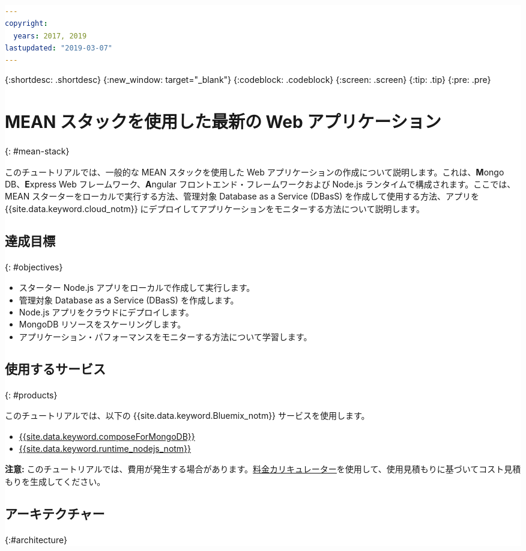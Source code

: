 ```yaml
---
copyright:
  years: 2017, 2019
lastupdated: "2019-03-07"
---
```


{:shortdesc: .shortdesc}
{:new_window: target="_blank"}
{:codeblock: .codeblock}
{:screen: .screen}
{:tip: .tip}
{:pre: .pre}


# MEAN スタックを使用した最新の Web アプリケーション
{: #mean-stack}

このチュートリアルでは、一般的な MEAN スタックを使用した Web アプリケーションの作成について説明します。これは、**M**ongo DB、**E**xpress Web フレームワーク、**A**ngular フロントエンド・フレームワークおよび Node.js ランタイムで構成されます。ここでは、MEAN スターターをローカルで実行する方法、管理対象 Database as a Service (DBasS) を作成して使用する方法、アプリを {{site.data.keyword.cloud_notm}} にデプロイしてアプリケーションをモニターする方法について説明します。  

## 達成目標

{: #objectives}

- スターター Node.js アプリをローカルで作成して実行します。
- 管理対象 Database as a Service (DBasS) を作成します。
- Node.js アプリをクラウドにデプロイします。
- MongoDB リソースをスケーリングします。
- アプリケーション・パフォーマンスをモニターする方法について学習します。

## 使用するサービス

{: #products}

このチュートリアルでは、以下の {{site.data.keyword.Bluemix_notm}} サービスを使用します。

- [{{site.data.keyword.composeForMongoDB}}](https://{DomainName}/catalog/services/compose-for-mongodb)
- [{{site.data.keyword.runtime_nodejs_notm}}](https://{DomainName}/catalog/starters/sdk-for-nodejs)

**注意:** このチュートリアルでは、費用が発生する場合があります。[料金カリキュレーター](https://{DomainName}/pricing/)を使用して、使用見積もりに基づいてコスト見積もりを生成してください。

## アーキテクチャー

{:#architecture}

<p style="text-align: center;">
